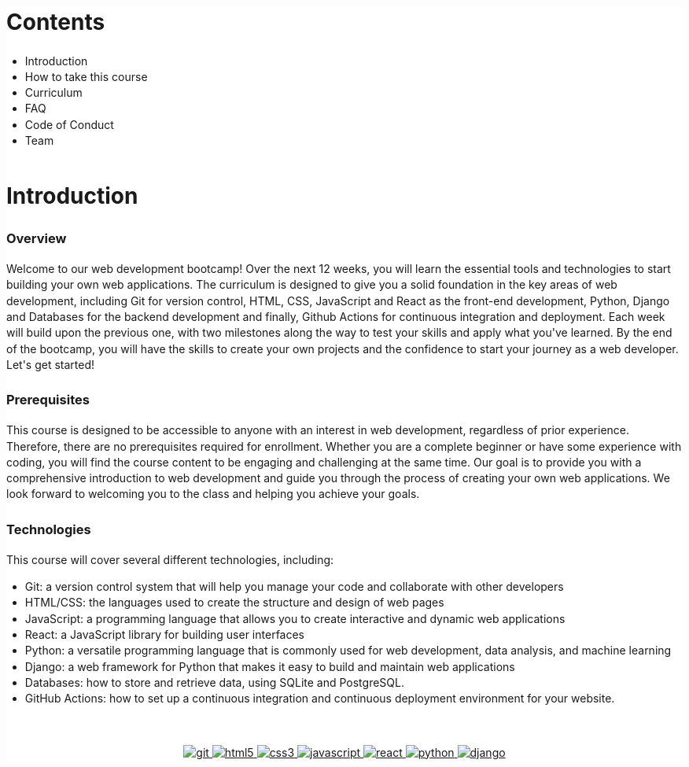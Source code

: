 


# Contents
- Introduction
- How to take this course
- Curriculum
- FAQ
- Code of Conduct
- Team

# Introduction

### Overview

Welcome to our web development bootcamp! Over the next 12 weeks, you will learn the essential tools and technologies to start building your own web applications. The curriculum is designed to give you a solid foundation in the key areas of web development, including Git for version control, HTML, CSS, JavaScript and React as the front-end development, Python, Django and Databases for the backend development and finally, Github Actions for continuous integration and deployment. Each week will build upon the previous one, with two milestones along the way to test your skills and apply what you've learned. By the end of the bootcamp, you will have the skills to create your own projects and the confidence to start your journey as a web developer. Let's get started!

### Prerequisites

This course is designed to be accessible to anyone with an interest in web development, regardless of prior experience. Therefore, there are no prerequisites required for enrollment. Whether you are a complete beginner or have some experience with coding, you will find the course content to be engaging and challenging at the same time. Our goal is to provide you with a comprehensive introduction to web development and guide you through the process of creating your own web applications. We look forward to welcoming you to the class and helping you achieve your goals.


### Technologies

This course will cover several different technologies, including:

- Git: a version control system that will help you manage your code and collaborate with other developers
- HTML/CSS: the languages used to create the structure and design of web pages
- JavaScript: a programming language that allows you to create interactive and dynamic web applications
- React: a JavaScript library for building user interfaces
- Python: a versatile programming language that is commonly used for web development, data analysis, and machine learning
- Django: a web framework for Python that makes it easy to build and maintain web applications
- Databases: how to store and retrieve data, using SQLite and PostgreSQL.
- GitHub Actions: how to set up a continuous integration and continuous deployment environment for your website.

<br>
<p align="center">
<a href="https://git-scm.com" target="_blank" rel="noreferrer"> <img src="https://raw.githubusercontent.com/izumin5210/emojipack-for-devicon/master/png/git.png" alt="git" width="40" height="40"/> </a>
<a href="https://www.w3.org/html/" target="_blank" rel="noreferrer"> <img src="https://raw.githubusercontent.com/devicons/devicon/master/icons/html5/html5-original-wordmark.svg" alt="html5" width="40" height="40"/> </a>
<a href="https://www.w3schools.com/css/" target="_blank" rel="noreferrer"> <img src="https://raw.githubusercontent.com/devicons/devicon/master/icons/css3/css3-original-wordmark.svg" alt="css3" width="40" height="40"/> </a>
<a href="https://developer.mozilla.org/en-US/docs/Web/JavaScript" target="_blank" rel="noreferrer"> <img src="https://raw.githubusercontent.com/devicons/devicon/master/icons/javascript/javascript-original.svg" alt="javascript" width="40" height="40"/> </a>
<a href="https://reactjs.org/" target="_blank" rel="noreferrer"> <img src="https://raw.githubusercontent.com/devicons/devicon/master/icons/react/react-original-wordmark.svg" alt="react" width="40" height="40"/> </a>
<a href="https://www.python.org" target="_blank" rel="noreferrer"> <img src="https://raw.githubusercontent.com/devicons/devicon/master/icons/python/python-original.svg" alt="python" width="40" height="40"/> </a>
<a href="https://www.djangoproject.com" target="_blank" rel="noreferrer"> <img src="https://raw.githubusercontent.com/izumin5210/emojipack-for-devicon/master/png/django.png" alt="django" width="40" height="40"/> </a>